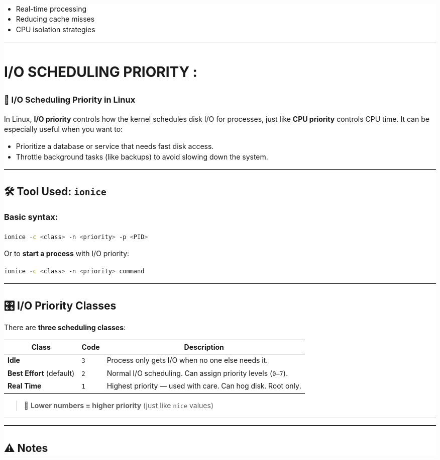   * Real-time processing
  * Reducing cache misses
  * CPU isolation strategies

---

# I/O SCHEDULING PRIORITY :

### 🧾 I/O Scheduling Priority in Linux

In Linux, **I/O priority** controls how the kernel schedules disk I/O for processes, just like **CPU priority** controls CPU time. It can be especially useful when you want to:

* Prioritize a database or service that needs fast disk access.
* Throttle background tasks (like backups) to avoid slowing down the system.

---

## 🛠️ Tool Used: `ionice`

### Basic syntax:

```bash
ionice -c <class> -n <priority> -p <PID>
```

Or to **start a process** with I/O priority:

```bash
ionice -c <class> -n <priority> command
```

---

## 🎛️ I/O Priority Classes

There are **three scheduling classes**:

| Class                     | Code | Description                                                 |
| ------------------------- | ---- | ----------------------------------------------------------- |
| **Idle**                  | `3`  | Process only gets I/O when no one else needs it.            |
| **Best Effort** (default) | `2`  | Normal I/O scheduling. Can assign priority levels (`0–7`).  |
| **Real Time**             | `1`  | Highest priority — used with care. Can hog disk. Root only. |

> 🎯 **Lower numbers = higher priority** (just like `nice` values)

---

---

## ⚠️ Notes
